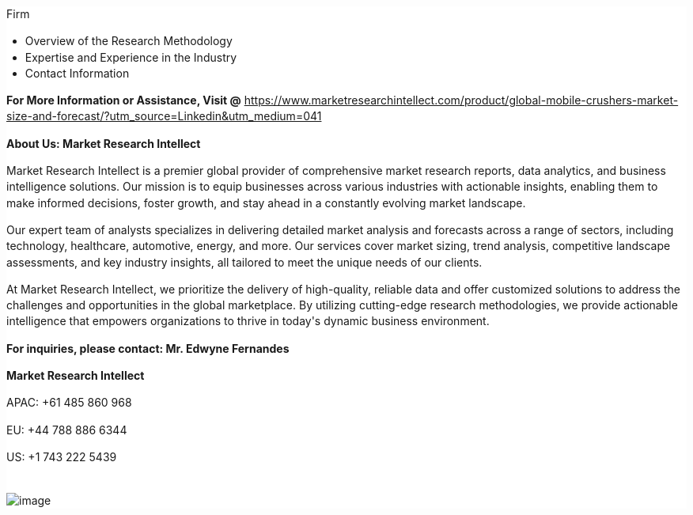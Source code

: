 Firm</strong></p><ul><li>Overview of the Research Methodology</li><li>Expertise and Experience in the Industry</li><li>Contact Information</li></ul></div><div class="article-main__content" data-test-id="publishing-text-block"><p><span class="font-[700]"><strong>For More Information or Assistance, Visit @</strong>&nbsp;<a href="https://www.marketresearchintellect.com/product/global-mobile-crushers-market-size-and-forecast/?utm_source=Linkedin&utm_medium=041">https://www.marketresearchintellect.com/product/global-mobile-crushers-market-size-and-forecast/?utm_source=Linkedin&utm_medium=041</a></span></p><p><strong>About Us: Market Research Intellect</strong></p><p>Market Research Intellect is a premier global provider of comprehensive market research reports, data analytics, and business intelligence solutions. Our mission is to equip businesses across various industries with actionable insights, enabling them to make informed decisions, foster growth, and stay ahead in a constantly evolving market landscape.</p><p>Our expert team of analysts specializes in delivering detailed market analysis and forecasts across a range of sectors, including technology, healthcare, automotive, energy, and more. Our services cover market sizing, trend analysis, competitive landscape assessments, and key industry insights, all tailored to meet the unique needs of our clients.</p><p>At Market Research Intellect, we prioritize the delivery of high-quality, reliable data and offer customized solutions to address the challenges and opportunities in the global marketplace. By utilizing cutting-edge research methodologies, we provide actionable intelligence that empowers organizations to thrive in today's dynamic business environment.</p><p><strong>For inquiries, please contact: Mr. Edwyne Fernandes</strong></p><p><strong>Market Research Intellect</strong></p><p>APAC: +61 485 860 968</p><p>EU: +44 788 886 6344</p><p>US: +1 743 222 5439</p></div><div class="article-main__content" data-test-id="publishing-text-block">&nbsp;</div>
![image](https://github.com/user-attachments/assets/be23e352-0ffc-4684-9361-5a828f4daed5)
